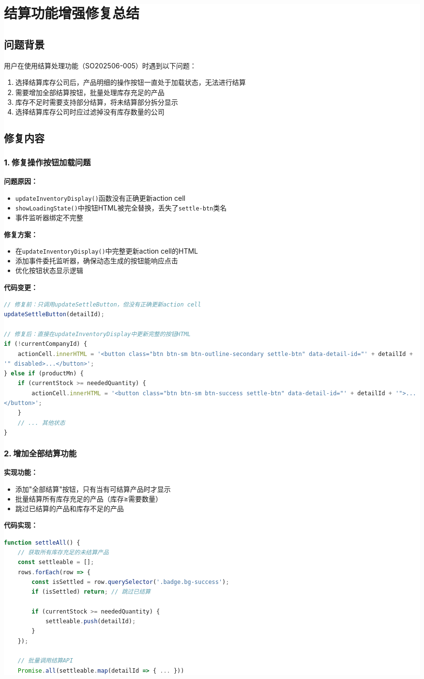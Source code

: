 # 结算功能增强修复总结

## 问题背景
用户在使用结算处理功能（SO202506-005）时遇到以下问题：
1. 选择结算库存公司后，产品明细的操作按钮一直处于加载状态，无法进行结算
2. 需要增加全部结算按钮，批量处理库存充足的产品
3. 库存不足时需要支持部分结算，将未结算部分拆分显示
4. 选择结算库存公司时应过滤掉没有库存数量的公司

## 修复内容

### 1. 修复操作按钮加载问题
**问题原因：**
- `updateInventoryDisplay()`函数没有正确更新action cell
- `showLoadingState()`中按钮HTML被完全替换，丢失了`settle-btn`类名
- 事件监听器绑定不完整

**修复方案：**
- 在`updateInventoryDisplay()`中完整更新action cell的HTML
- 添加事件委托监听器，确保动态生成的按钮能响应点击
- 优化按钮状态显示逻辑

**代码变更：**
```javascript
// 修复前：只调用updateSettleButton，但没有正确更新action cell
updateSettleButton(detailId);

// 修复后：直接在updateInventoryDisplay中更新完整的按钮HTML
if (!currentCompanyId) {
    actionCell.innerHTML = '<button class="btn btn-sm btn-outline-secondary settle-btn" data-detail-id="' + detailId + '" disabled>...</button>';
} else if (productMn) {
    if (currentStock >= neededQuantity) {
        actionCell.innerHTML = '<button class="btn btn-sm btn-success settle-btn" data-detail-id="' + detailId + '">...</button>';
    }
    // ... 其他状态
}
```

### 2. 增加全部结算功能
**实现功能：**
- 添加"全部结算"按钮，只有当有可结算产品时才显示
- 批量结算所有库存充足的产品（库存≥需要数量）
- 跳过已结算的产品和库存不足的产品

**代码实现：**
```javascript
function settleAll() {
    // 获取所有库存充足的未结算产品
    const settleable = [];
    rows.forEach(row => {
        const isSettled = row.querySelector('.badge.bg-success');
        if (isSettled) return; // 跳过已结算
        
        if (currentStock >= neededQuantity) {
            settleable.push(detailId);
        }
    });
    
    // 批量调用结算API
    Promise.all(settleable.map(detailId => { ... }))
```